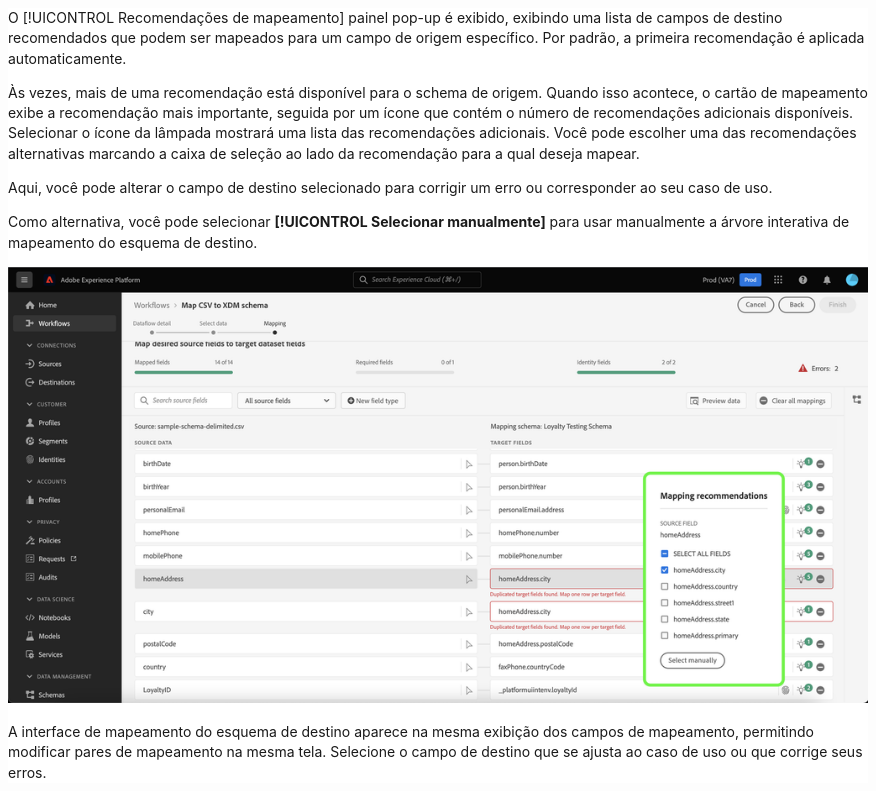 O [!UICONTROL Recomendações de mapeamento] painel pop-up é exibido, exibindo uma lista de campos de destino recomendados que podem ser mapeados para um campo de origem específico. Por padrão, a primeira recomendação é aplicada automaticamente.

Às vezes, mais de uma recomendação está disponível para o schema de origem. Quando isso acontece, o cartão de mapeamento exibe a recomendação mais importante, seguida por um ícone que contém o número de recomendações adicionais disponíveis. Selecionar o ícone da lâmpada mostrará uma lista das recomendações adicionais. Você pode escolher uma das recomendações alternativas marcando a caixa de seleção ao lado da recomendação para a qual deseja mapear.

Aqui, você pode alterar o campo de destino selecionado para corrigir um erro ou corresponder ao seu caso de uso.

Como alternativa, você pode selecionar **[!UICONTROL Selecionar manualmente]** para usar manualmente a árvore interativa de mapeamento do esquema de destino.

![recc-panel](../images/ui/mapping/recc-panel.png)

A interface de mapeamento do esquema de destino aparece na mesma exibição dos campos de mapeamento, permitindo modificar pares de mapeamento na mesma tela. Selecione o campo de destino que se ajusta ao caso de uso ou que corrige seus erros.
